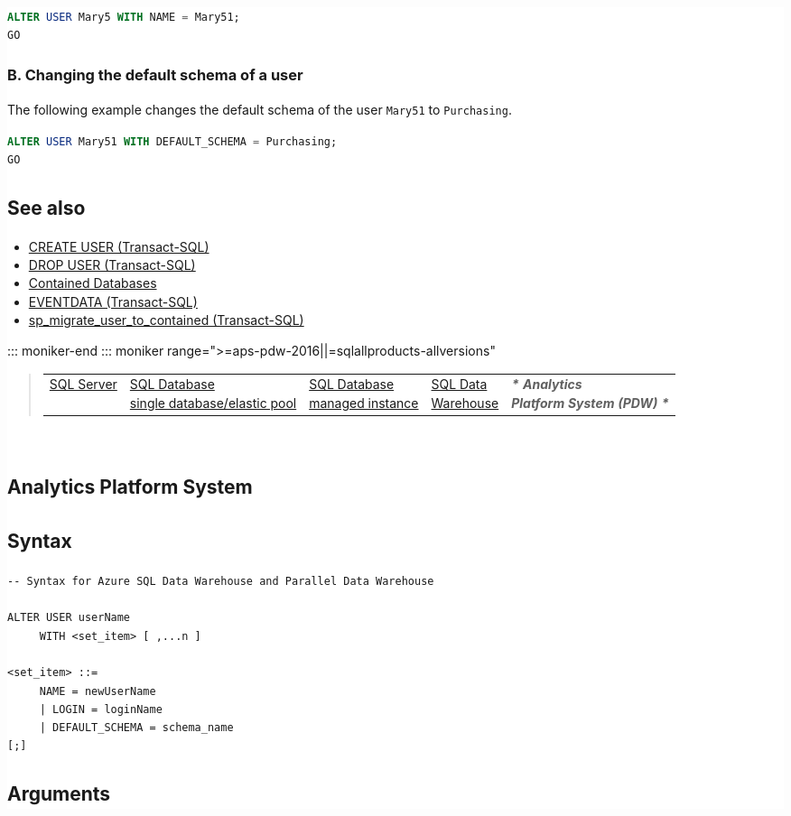 ```sql
ALTER USER Mary5 WITH NAME = Mary51;  
GO  
```  
  
### B. Changing the default schema of a user  
 The following example changes the default schema of the user `Mary51` to `Purchasing`.  
  
```sql
ALTER USER Mary51 WITH DEFAULT_SCHEMA = Purchasing;  
GO  
```

## See also

 - [CREATE USER &#40;Transact-SQL&#41;](../../t-sql/statements/create-user-transact-sql.md)
 - [DROP USER &#40;Transact-SQL&#41;](../../t-sql/statements/drop-user-transact-sql.md)
 - [Contained Databases](../../relational-databases/databases/contained-databases.md)
 - [EVENTDATA &#40;Transact-SQL&#41;](../../t-sql/functions/eventdata-transact-sql.md)
 - [sp_migrate_user_to_contained &#40;Transact-SQL&#41;](../../relational-databases/system-stored-procedures/sp-migrate-user-to-contained-transact-sql.md)

::: moniker-end
::: moniker range=">=aps-pdw-2016||=sqlallproducts-allversions"

> ||||||
> |-|-|-|-|-|
> |[SQL Server](alter-user-transact-sql.md?view=sql-server-2017)|[SQL Database<br />single database/elastic pool](alter-user-transact-sql.md?view=azuresqldb-current)|[SQL Database<br />managed instance](alter-user-transact-sql.md?view=azuresqldb-mi-current)|[SQL Data<br />Warehouse](alter-user-transact-sql.md?view=azure-sqldw-latest)|**_\* Analytics<br />Platform System (PDW) \*_**

&nbsp;

## Analytics Platform System

## Syntax

```
-- Syntax for Azure SQL Data Warehouse and Parallel Data Warehouse  
  
ALTER USER userName
     WITH <set_item> [ ,...n ]  
  
<set_item> ::=
     NAME = newUserName
     | LOGIN = loginName  
     | DEFAULT_SCHEMA = schema_name  
[;]  
```  
  
## Arguments
